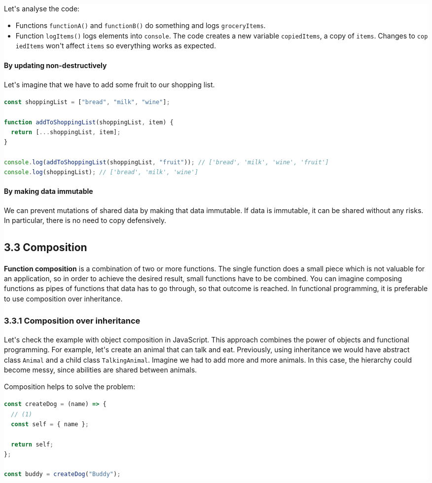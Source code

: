 Let's analyse the code:

- Functions `functionA()` and `functionB()` do something and logs  `groceryItems`.
- Function `logItems()` logs elements into `console`. The code creates a new variable `copiedItems`, a copy of `items`. Changes to `copiedItems` won't affect `items` so everything works as expected.

#### By updating non-destructively

Let's imagine that we have to add some fruit to our shopping list.

```js title="Listing 3.8"
const shoppingList = ["bread", "milk", "wine"];

function addToShoppingList(shoppingList, item) {
  return [...shoppingList, item];
}

console.log(addToShoppingList(shoppingList, "fruit")); // ['bread', 'milk', 'wine', 'fruit']
console.log(shoppingList); // ['bread', 'milk', 'wine']
```

#### By making data immutable

We can prevent mutations of shared data by making that data immutable. If data is immutable, it can be shared without any risks. In particular, there is no need to copy defensively.

## 3.3 Composition

**Function composition** is a combination of two or more functions. The single function does a small piece which is not valuable for an application, so in order to achieve the desired result, small functions have to be combined. You can imagine composing functions as pipes of functions that data has to go through, so that outcome is reached. In functional programming, it is preferable to use composition over inheritance.

### 3.3.1 Composition over inheritance

Let's check the example with object composition in JavaScript. This approach combines the power of objects and functional programming. For example, let's create an animal that can talk and eat. Previously, using inheritance we would have abstract class `Animal` and a child class `TalkingAnimal`. Imagine we had to add more and more animals. In this case, the hierarchy could become messy, since abilities are shared between animals.

Composition helps to solve the problem:

```js title="Listing 3.9"
const createDog = (name) => {
  // (1)
  const self = { name };

  return self;
};

const buddy = createDog("Buddy");
```
